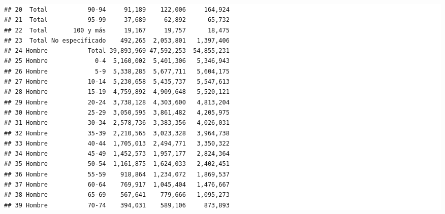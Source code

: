     ## 20  Total           90-94     91,189    122,006     164,924
    ## 21  Total           95-99     37,689     62,892      65,732
    ## 22  Total       100 y más     19,167     19,757      18,475
    ## 23  Total No especificado    492,265  2,053,801   1,397,406
    ## 24 Hombre           Total 39,893,969 47,592,253  54,855,231
    ## 25 Hombre             0-4  5,160,002  5,401,306   5,346,943
    ## 26 Hombre             5-9  5,338,285  5,677,711   5,604,175
    ## 27 Hombre           10-14  5,230,658  5,435,737   5,547,613
    ## 28 Hombre           15-19  4,759,892  4,909,648   5,520,121
    ## 29 Hombre           20-24  3,738,128  4,303,600   4,813,204
    ## 30 Hombre           25-29  3,050,595  3,861,482   4,205,975
    ## 31 Hombre           30-34  2,578,736  3,383,356   4,026,031
    ## 32 Hombre           35-39  2,210,565  3,023,328   3,964,738
    ## 33 Hombre           40-44  1,705,013  2,494,771   3,350,322
    ## 34 Hombre           45-49  1,452,573  1,957,177   2,824,364
    ## 35 Hombre           50-54  1,161,875  1,624,033   2,402,451
    ## 36 Hombre           55-59    918,864  1,234,072   1,869,537
    ## 37 Hombre           60-64    769,917  1,045,404   1,476,667
    ## 38 Hombre           65-69    567,641    779,666   1,095,273
    ## 39 Hombre           70-74    394,031    589,106     873,893